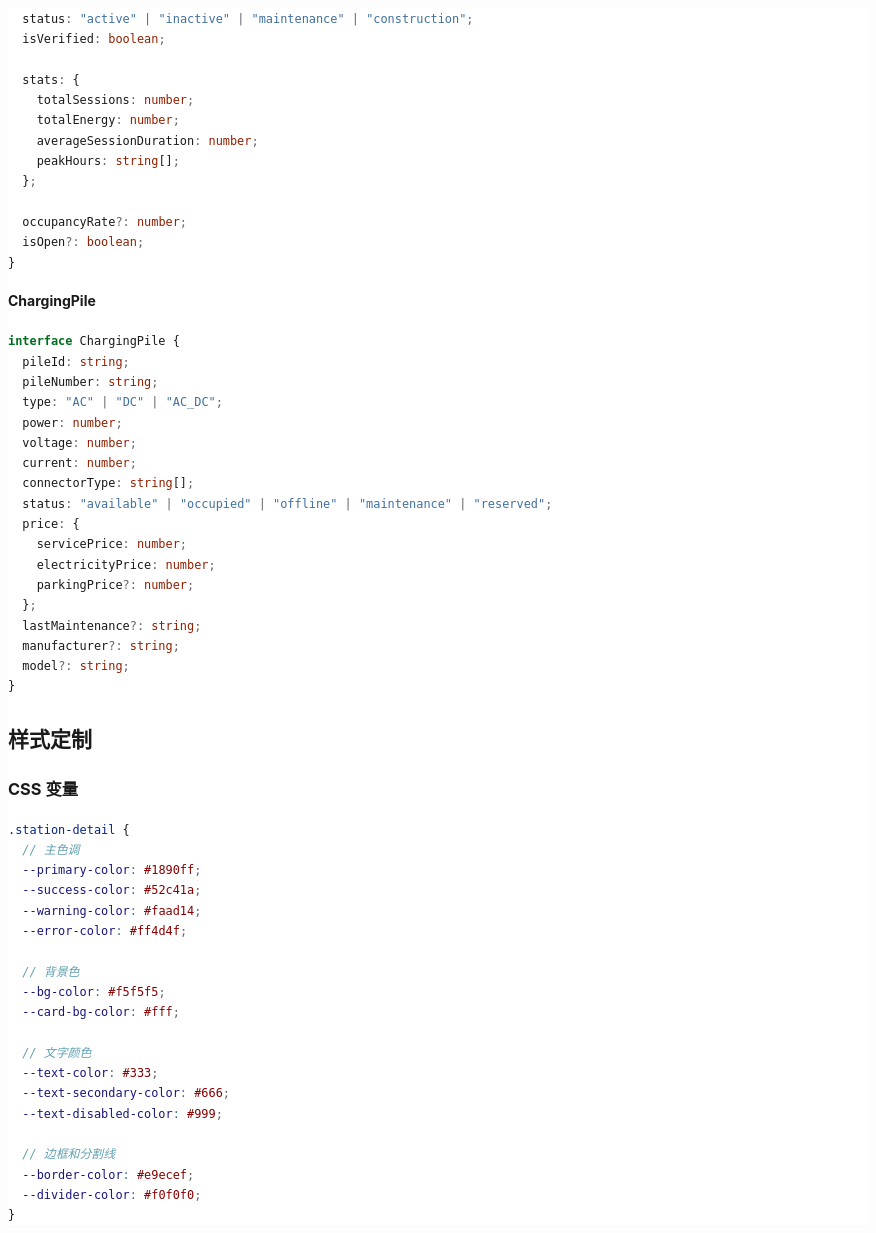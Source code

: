 ```typescript
  status: "active" | "inactive" | "maintenance" | "construction";
  isVerified: boolean;

  stats: {
    totalSessions: number;
    totalEnergy: number;
    averageSessionDuration: number;
    peakHours: string[];
  };

  occupancyRate?: number;
  isOpen?: boolean;
}
```

#### ChargingPile

```typescript
interface ChargingPile {
  pileId: string;
  pileNumber: string;
  type: "AC" | "DC" | "AC_DC";
  power: number;
  voltage: number;
  current: number;
  connectorType: string[];
  status: "available" | "occupied" | "offline" | "maintenance" | "reserved";
  price: {
    servicePrice: number;
    electricityPrice: number;
    parkingPrice?: number;
  };
  lastMaintenance?: string;
  manufacturer?: string;
  model?: string;
}
```

## 样式定制

### CSS 变量

```scss
.station-detail {
  // 主色调
  --primary-color: #1890ff;
  --success-color: #52c41a;
  --warning-color: #faad14;
  --error-color: #ff4d4f;

  // 背景色
  --bg-color: #f5f5f5;
  --card-bg-color: #fff;

  // 文字颜色
  --text-color: #333;
  --text-secondary-color: #666;
  --text-disabled-color: #999;

  // 边框和分割线
  --border-color: #e9ecef;
  --divider-color: #f0f0f0;
}
```